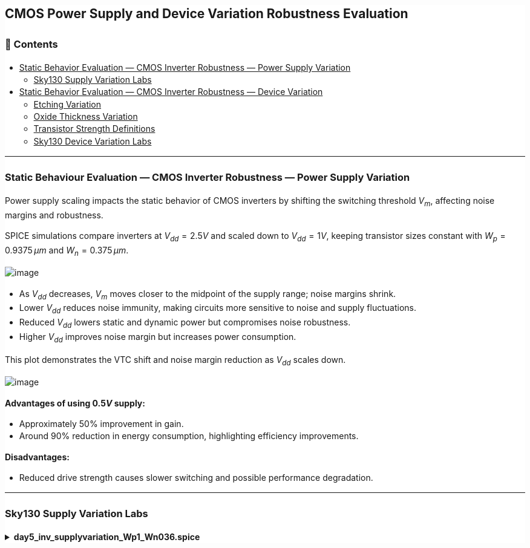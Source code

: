 ## CMOS Power Supply and Device Variation Robustness Evaluation

### 📘 Contents

- [Static Behavior Evaluation — CMOS Inverter Robustness — Power Supply Variation](#static-behaviour-evaluation--cmos-inverter-robustness--power-supply-variation)  
  - [Sky130 Supply Variation Labs](#sky130-supply-variation-labs)  
- [Static Behavior Evaluation — CMOS Inverter Robustness — Device Variation](#static-behaviour-evaluation--cmos-inverter-robustness--device-variation)  
  - [Etching Variation](#etching-variation)  
  - [Oxide Thickness Variation](#oxide-thickness-variation)  
  - [Transistor Strength Definitions](#transistor-strength-definitions)  
  - [Sky130 Device Variation Labs](#sky130-device-variation-labs)

***

### Static Behaviour Evaluation — CMOS Inverter Robustness — Power Supply Variation

Power supply scaling impacts the static behavior of CMOS inverters by shifting the switching threshold $V_m$, affecting noise margins and robustness.

SPICE simulations compare inverters at $V_{dd}=2.5V$ and scaled down to $V_{dd}=1V$, keeping transistor sizes constant with $W_p=0.9375\,μm$ and $W_n=0.375\,μm$.

<img width="1272" height="711" alt="image" src="https://github.com/user-attachments/assets/d3cd79ce-c30c-4442-82f4-8e880ef2992a" />


- As $V_{dd}$ decreases, $V_m$ moves closer to the midpoint of the supply range; noise margins shrink.
- Lower $V_{dd}$ reduces noise immunity, making circuits more sensitive to noise and supply fluctuations.
- Reduced $V_{dd}$ lowers static and dynamic power but compromises noise robustness.
- Higher $V_{dd}$ improves noise margin but increases power consumption. 

This plot demonstrates the VTC shift and noise margin reduction as $V_{dd}$ scales down.

<img width="1107" height="707" alt="image" src="https://github.com/user-attachments/assets/2caf2eb1-cdea-475c-8c78-85e7aac59b79" />


**Advantages of using $0.5V$ supply:**

- Approximately 50% improvement in gain.
- Around 90% reduction in energy consumption, highlighting efficiency improvements.

**Disadvantages:**

- Reduced drive strength causes slower switching and possible performance degradation.

***

### Sky130 Supply Variation Labs

<details><summary><strong>day5_inv_supplyvariation_Wp1_Wn036.spice</strong></summary></details>
